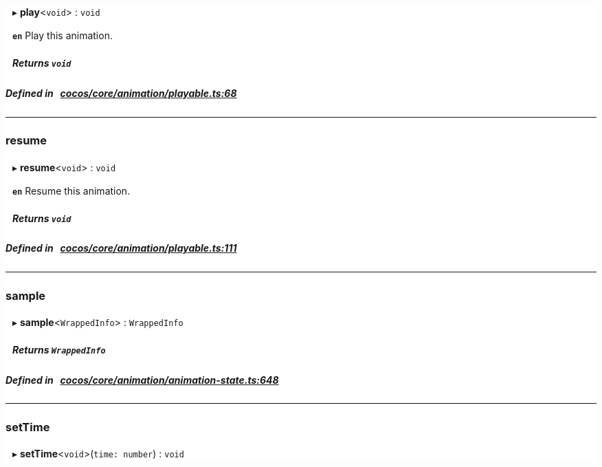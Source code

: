 <div style="margin-left: 10px;">

▸   **play**<`void`\> : `void`



**`en`** Play this animation.




##### Returns `void`
</div>

##### Defined in &nbsp;   [cocos/core/animation/playable.ts:68](https://github.com/cocos-creator/engine/blob/c7bf6b8a9/cocos/core/animation/playable.ts#L68)&nbsp;
___
### resume

<div style="margin-left: 10px;">

▸   **resume**<`void`\> : `void`



**`en`** Resume this animation.




##### Returns `void`
</div>

##### Defined in &nbsp;   [cocos/core/animation/playable.ts:111](https://github.com/cocos-creator/engine/blob/c7bf6b8a9/cocos/core/animation/playable.ts#L111)&nbsp;
___
### sample

<div style="margin-left: 10px;">

▸   **sample**<`WrappedInfo`\> : `WrappedInfo`




##### Returns `WrappedInfo`
</div>

##### Defined in &nbsp;   [cocos/core/animation/animation-state.ts:648](https://github.com/cocos-creator/engine/blob/c7bf6b8a9/cocos/core/animation/animation-state.ts#L648)&nbsp;
___
### setTime

<div style="margin-left: 10px;">

▸   **setTime**<`void`\>(`time: number`) : `void`
